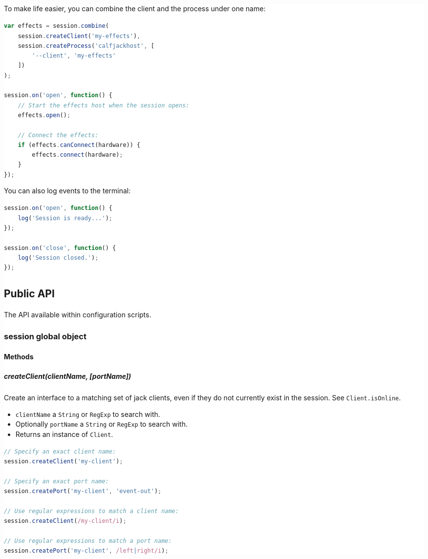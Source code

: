 To make life easier, you can combine the client and the process under one name:

```js
var effects = session.combine(
	session.createClient('my-effects'),
	session.createProcess('calfjackhost', [
		'--client', 'my-effects'
	])
);

session.on('open', function() {
	// Start the effects host when the session opens:
	effects.open();

	// Connect the effects:
	if (effects.canConnect(hardware)) {
		effects.connect(hardware);
	}
});
```

You can also log events to the terminal:

```js
session.on('open', function() {
	log('Session is ready...');
});

session.on('close', function() {
	log('Session closed.');
});
```


## Public API

The API available within configuration scripts.

### session global object
#### Methods
##### createClient(clientName, [portName])
Create an interface to a matching set of jack clients, even if they do not currently exist in the session. See `Client.isOnline`.

* `clientName` a `String` or `RegExp` to search with.
* Optionally `portName` a `String` or `RegExp` to search with.
* Returns an instance of `Client`.

```js
// Specify an exact client name:
session.createClient('my-client');

// Specify an exact port name:
session.createPort('my-client', 'event-out');

// Use regular expressions to match a client name:
session.createClient(/my-client/i);

// Use regular expressions to match a port name:
session.createPort('my-client', /left|right/i);
```
